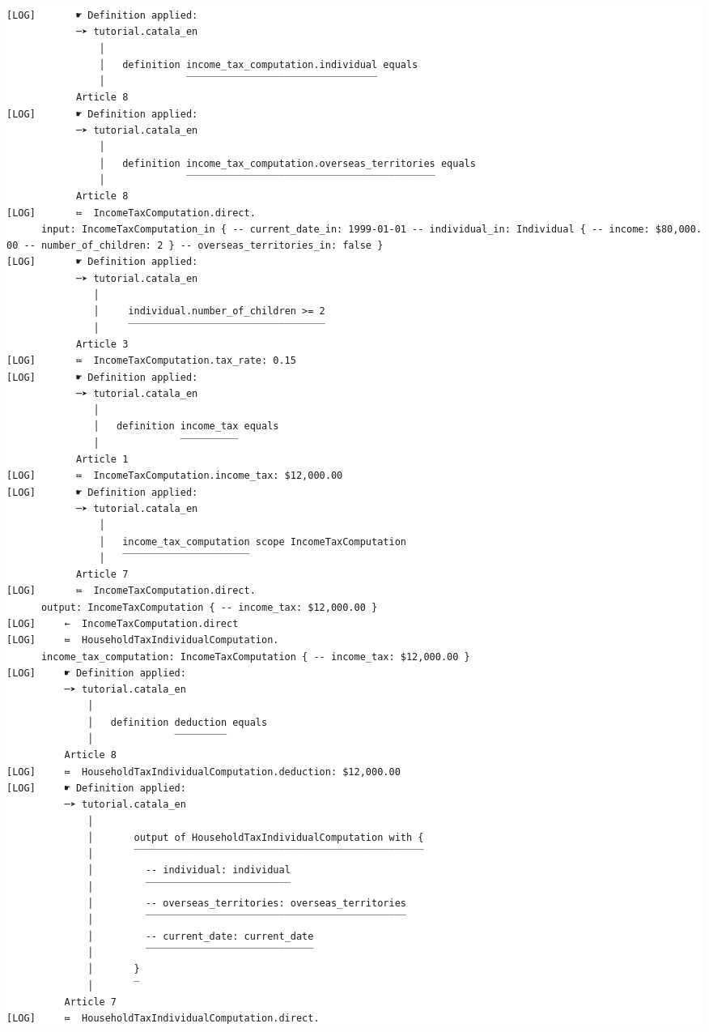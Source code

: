 ~~~admonish abstract title="Trace of `TestHousehold`" collapsible=true
[LOG]       ☛ Definition applied:
            ─➤ tutorial.catala_en
                │
                │   definition income_tax_computation.individual equals
                │              ‾‾‾‾‾‾‾‾‾‾‾‾‾‾‾‾‾‾‾‾‾‾‾‾‾‾‾‾‾‾‾‾‾
            Article 8
[LOG]       ☛ Definition applied:
            ─➤ tutorial.catala_en
                │
                │   definition income_tax_computation.overseas_territories equals
                │              ‾‾‾‾‾‾‾‾‾‾‾‾‾‾‾‾‾‾‾‾‾‾‾‾‾‾‾‾‾‾‾‾‾‾‾‾‾‾‾‾‾‾‾
            Article 8
[LOG]       ≔  IncomeTaxComputation.direct.
      input: IncomeTaxComputation_in { -- current_date_in: 1999-01-01 -- individual_in: Individual { -- income: $80,000.00 -- number_of_children: 2 } -- overseas_territories_in: false }
[LOG]       ☛ Definition applied:
            ─➤ tutorial.catala_en
               │
               │     individual.number_of_children >= 2
               │     ‾‾‾‾‾‾‾‾‾‾‾‾‾‾‾‾‾‾‾‾‾‾‾‾‾‾‾‾‾‾‾‾‾‾
            Article 3
[LOG]       ≔  IncomeTaxComputation.tax_rate: 0.15
[LOG]       ☛ Definition applied:
            ─➤ tutorial.catala_en
               │
               │   definition income_tax equals
               │              ‾‾‾‾‾‾‾‾‾‾
            Article 1
[LOG]       ≔  IncomeTaxComputation.income_tax: $12,000.00
[LOG]       ☛ Definition applied:
            ─➤ tutorial.catala_en
                │
                │   income_tax_computation scope IncomeTaxComputation
                │   ‾‾‾‾‾‾‾‾‾‾‾‾‾‾‾‾‾‾‾‾‾‾
            Article 7
[LOG]       ≔  IncomeTaxComputation.direct.
      output: IncomeTaxComputation { -- income_tax: $12,000.00 }
[LOG]     ←  IncomeTaxComputation.direct
[LOG]     ≔  HouseholdTaxIndividualComputation.
      income_tax_computation: IncomeTaxComputation { -- income_tax: $12,000.00 }
[LOG]     ☛ Definition applied:
          ─➤ tutorial.catala_en
              │
              │   definition deduction equals
              │              ‾‾‾‾‾‾‾‾‾
          Article 8
[LOG]     ≔  HouseholdTaxIndividualComputation.deduction: $12,000.00
[LOG]     ☛ Definition applied:
          ─➤ tutorial.catala_en
              │
              │       output of HouseholdTaxIndividualComputation with {
              │       ‾‾‾‾‾‾‾‾‾‾‾‾‾‾‾‾‾‾‾‾‾‾‾‾‾‾‾‾‾‾‾‾‾‾‾‾‾‾‾‾‾‾‾‾‾‾‾‾‾‾
              │         -- individual: individual
              │         ‾‾‾‾‾‾‾‾‾‾‾‾‾‾‾‾‾‾‾‾‾‾‾‾‾
              │         -- overseas_territories: overseas_territories
              │         ‾‾‾‾‾‾‾‾‾‾‾‾‾‾‾‾‾‾‾‾‾‾‾‾‾‾‾‾‾‾‾‾‾‾‾‾‾‾‾‾‾‾‾‾‾
              │         -- current_date: current_date
              │         ‾‾‾‾‾‾‾‾‾‾‾‾‾‾‾‾‾‾‾‾‾‾‾‾‾‾‾‾‾
              │       }
              │       ‾
          Article 7
[LOG]     ≔  HouseholdTaxIndividualComputation.direct.
~~~